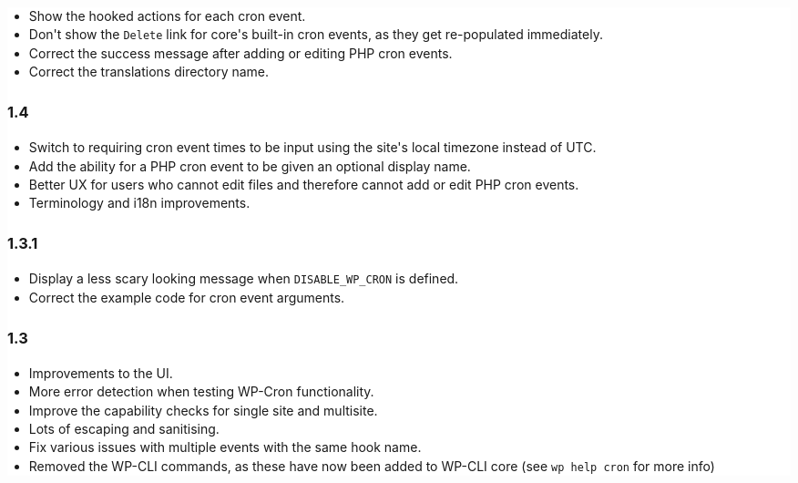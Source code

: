 * Show the hooked actions for each cron event.
* Don't show the `Delete` link for core's built-in cron events, as they get re-populated immediately.
* Correct the success message after adding or editing PHP cron events.
* Correct the translations directory name.

### 1.4 ###

- Switch to requiring cron event times to be input using the site's local timezone instead of UTC.
- Add the ability for a PHP cron event to be given an optional display name.
- Better UX for users who cannot edit files and therefore cannot add or edit PHP cron events.
- Terminology and i18n improvements.


### 1.3.1 ###

- Display a less scary looking message when `DISABLE_WP_CRON` is defined.
- Correct the example code for cron event arguments.


### 1.3 ###

- Improvements to the UI.
- More error detection when testing WP-Cron functionality.
- Improve the capability checks for single site and multisite.
- Lots of escaping and sanitising.
- Fix various issues with multiple events with the same hook name.
- Removed the WP-CLI commands, as these have now been added to WP-CLI core (see `wp help cron` for more info)

